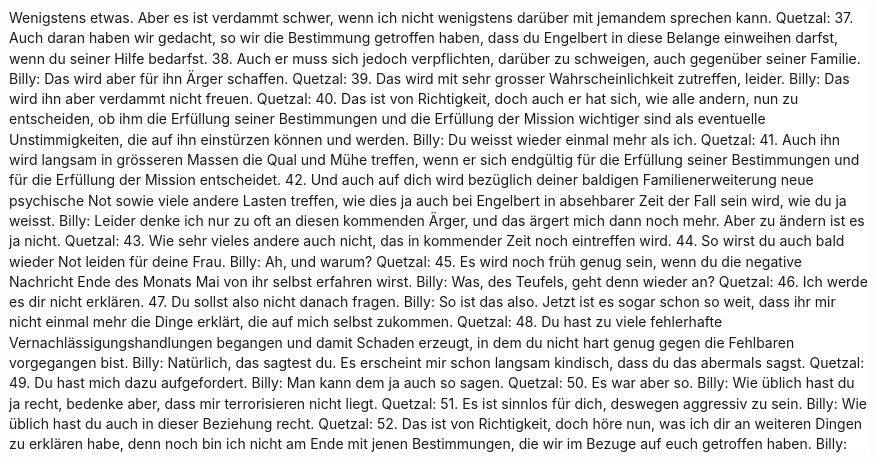 Wenigstens etwas. Aber es ist verdammt schwer, wenn ich nicht wenigstens darüber mit jemandem sprechen kann.
Quetzal:
37. Auch daran haben wir gedacht, so wir die Bestimmung getroffen haben, dass du Engelbert in diese Belange einweihen darfst, wenn du seiner Hilfe bedarfst.
38. Auch er muss sich jedoch verpflichten, darüber zu schweigen, auch gegenüber seiner Familie.
Billy:
Das wird aber für ihn Ärger schaffen.
Quetzal:
39. Das wird mit sehr grosser Wahrscheinlichkeit zutreffen, leider.
Billy:
Das wird ihn aber verdammt nicht freuen.
Quetzal:
40. Das ist von Richtigkeit, doch auch er hat sich, wie alle andern, nun zu entscheiden, ob ihm die Erfüllung seiner Bestimmungen und die Erfüllung der Mission wichtiger sind als eventuelle Unstimmigkeiten, die auf ihn einstürzen können und werden.
Billy:
Du weisst wieder einmal mehr als ich.
Quetzal:
41. Auch ihn wird langsam in grösseren Massen die Qual und Mühe treffen, wenn er sich endgültig für die Erfüllung seiner Bestimmungen und für die Erfüllung der Mission entscheidet.
42. Und auch auf dich wird bezüglich deiner baldigen Familienerweiterung neue psychische Not sowie viele andere Lasten treffen, wie dies ja auch bei Engelbert in absehbarer Zeit der Fall sein wird, wie du ja weisst.
Billy:
Leider denke ich nur zu oft an diesen kommenden Ärger, und das ärgert mich dann noch mehr. Aber zu ändern ist es ja nicht.
Quetzal:
43. Wie sehr vieles andere auch nicht, das in kommender Zeit noch eintreffen wird.
44. So wirst du auch bald wieder Not leiden für deine Frau.
Billy:
Ah, und warum?
Quetzal:
45. Es wird noch früh genug sein, wenn du die negative Nachricht Ende des Monats Mai von ihr selbst erfahren wirst.
Billy:
Was, des Teufels, geht denn wieder an?
Quetzal:
46. Ich werde es dir nicht erklären.
47. Du sollst also nicht danach fragen.
Billy:
So ist das also. Jetzt ist es sogar schon so weit, dass ihr mir nicht einmal mehr die Dinge erklärt, die auf mich selbst zukommen.
Quetzal:
48. Du hast zu viele fehlerhafte Vernachlässigungshandlungen begangen und damit Schaden erzeugt, in dem du nicht hart genug gegen die Fehlbaren vorgegangen bist.
Billy:
Natürlich, das sagtest du. Es erscheint mir schon langsam kindisch, dass du das abermals sagst.
Quetzal:
49. Du hast mich dazu aufgefordert.
Billy:
Man kann dem ja auch so sagen.
Quetzal:
50. Es war aber so.
Billy:
Wie üblich hast du ja recht, bedenke aber, dass mir terrorisieren nicht liegt.
Quetzal:
51. Es ist sinnlos für dich, deswegen aggressiv zu sein.
Billy:
Wie üblich hast du auch in dieser Beziehung recht.
Quetzal:
52. Das ist von Richtigkeit, doch höre nun, was ich dir an weiteren Dingen zu erklären habe, denn noch bin ich nicht am Ende mit jenen Bestimmungen, die wir im Bezuge auf euch getroffen haben.
Billy: